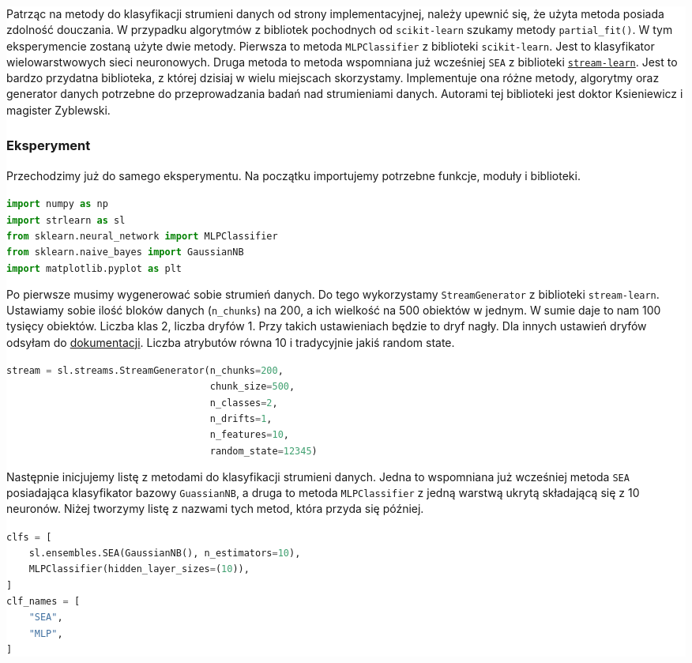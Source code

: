 Patrząc na metody do klasyfikacji strumieni danych od strony implementacyjnej, należy upewnić się, że użyta metoda posiada zdolność douczania. W przypadku algorytmów z bibliotek pochodnych od `scikit-learn` szukamy metody `partial_fit()`. W tym eksperymencie zostaną użyte dwie metody. Pierwsza to metoda `MLPClassifier` z biblioteki `scikit-learn`. Jest to klasyfikator wielowarstwowych sieci neuronowych. Druga metoda to metoda wspomniana już wcześniej `SEA` z biblioteki [`stream-learn`](https://w4k2.github.io/stream-learn/). Jest to bardzo przydatna biblioteka, z której dzisiaj w wielu miejscach skorzystamy. Implementuje ona różne metody, algorytmy oraz generator danych potrzebne do przeprowadzania badań nad strumieniami danych.  Autorami tej biblioteki jest doktor Ksieniewicz i magister Zyblewski.

### Eksperyment

Przechodzimy już do samego eksperymentu. Na początku importujemy potrzebne funkcje, moduły i biblioteki.

```python
import numpy as np
import strlearn as sl
from sklearn.neural_network import MLPClassifier
from sklearn.naive_bayes import GaussianNB
import matplotlib.pyplot as plt
```

Po pierwsze musimy wygenerować sobie strumień danych. Do tego wykorzystamy `StreamGenerator` z biblioteki `stream-learn`. Ustawiamy sobie ilość bloków danych (`n_chunks`) na 200, a ich wielkość na 500 obiektów w jednym. W sumie daje to nam 100 tysięcy obiektów. Liczba klas 2, liczba dryfów 1. Przy takich ustawieniach będzie to dryf nagły. Dla innych ustawień dryfów odsyłam do [dokumentacji](https://w4k2.github.io/stream-learn/streams.html). Liczba atrybutów równa 10 i tradycyjnie jakiś random state.

```python
stream = sl.streams.StreamGenerator(n_chunks=200,
                                    chunk_size=500,
                                    n_classes=2,
                                    n_drifts=1,
                                    n_features=10,
                                    random_state=12345)
```

Następnie inicjujemy listę z metodami do klasyfikacji strumieni danych. Jedna to wspomniana już wcześniej metoda `SEA` posiadająca klasyfikator bazowy `GuassianNB`, a druga to metoda `MLPClassifier` z jedną warstwą ukrytą składającą się z 10 neuronów. Niżej tworzymy listę z nazwami tych metod, która przyda się później.

```Python
clfs = [
    sl.ensembles.SEA(GaussianNB(), n_estimators=10),
    MLPClassifier(hidden_layer_sizes=(10)),
]
clf_names = [
    "SEA",
    "MLP",
]
```
